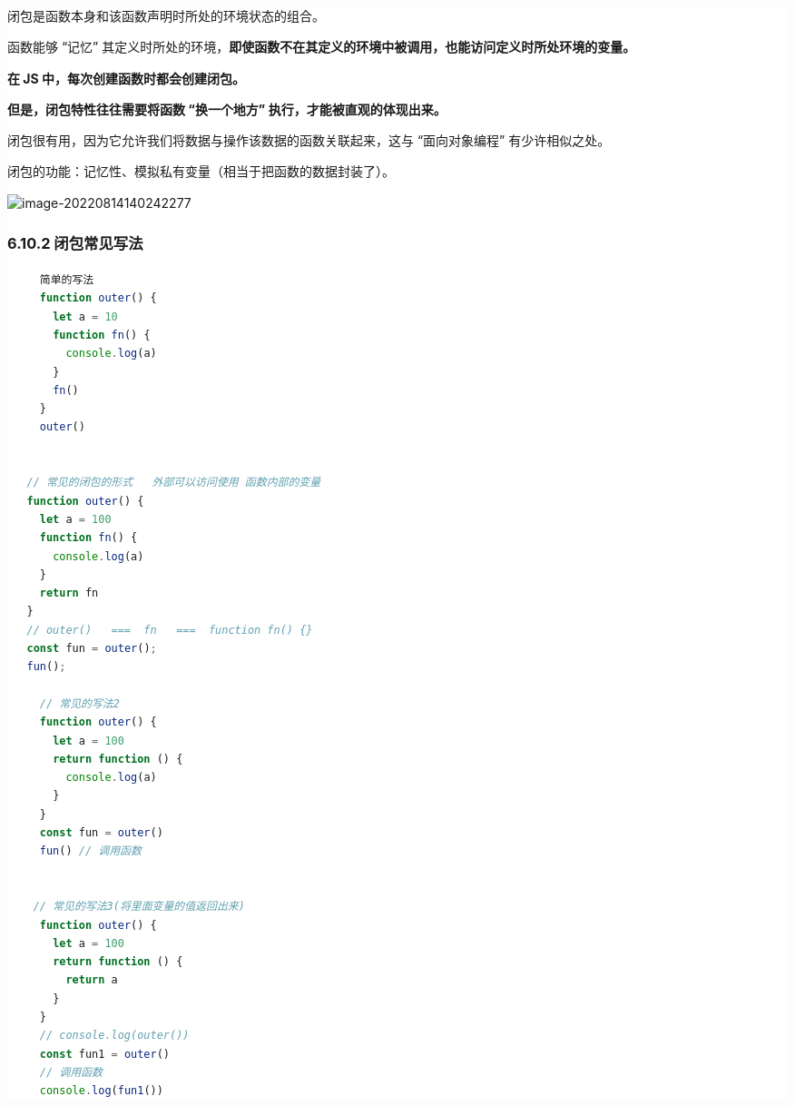 闭包是函数本身和该函数声明时所处的环境状态的组合。

函数能够 “记忆” 其定义时所处的环境，**即使函数不在其定义的环境中被调用，也能访问定义时所处环境的变量。**

**在 JS 中，每次创建函数时都会创建闭包。**

**但是，闭包特性往往需要将函数 “换一个地方” 执行，才能被直观的体现出来。**

闭包很有用，因为它允许我们将数据与操作该数据的函数关联起来，这与 “面向对象编程” 有少许相似之处。

闭包的功能：记忆性、模拟私有变量（相当于把函数的数据封装了）。

![image-20220814140242277](https://i0.hdslb.com/bfs/album/c6bb35903d2b5a53aed8d0e33194aafa80d570f0.png)

### 6.10.2 闭包常见写法

```js
     简单的写法
     function outer() {
       let a = 10
       function fn() {
         console.log(a)
       }
       fn()
     }
     outer()


   // 常见的闭包的形式   外部可以访问使用 函数内部的变量
   function outer() {
     let a = 100
     function fn() {
       console.log(a)
     }
     return fn
   }
   // outer()   ===  fn   ===  function fn() {}
   const fun = outer();
   fun();

     // 常见的写法2
     function outer() {
       let a = 100
       return function () {
         console.log(a)
       }
     }
     const fun = outer()
     fun() // 调用函数
      
      
    // 常见的写法3(将里面变量的值返回出来)
     function outer() {
       let a = 100
       return function () {
         return a
       }
     }
     // console.log(outer())
     const fun1 = outer()
     // 调用函数
     console.log(fun1())
```
